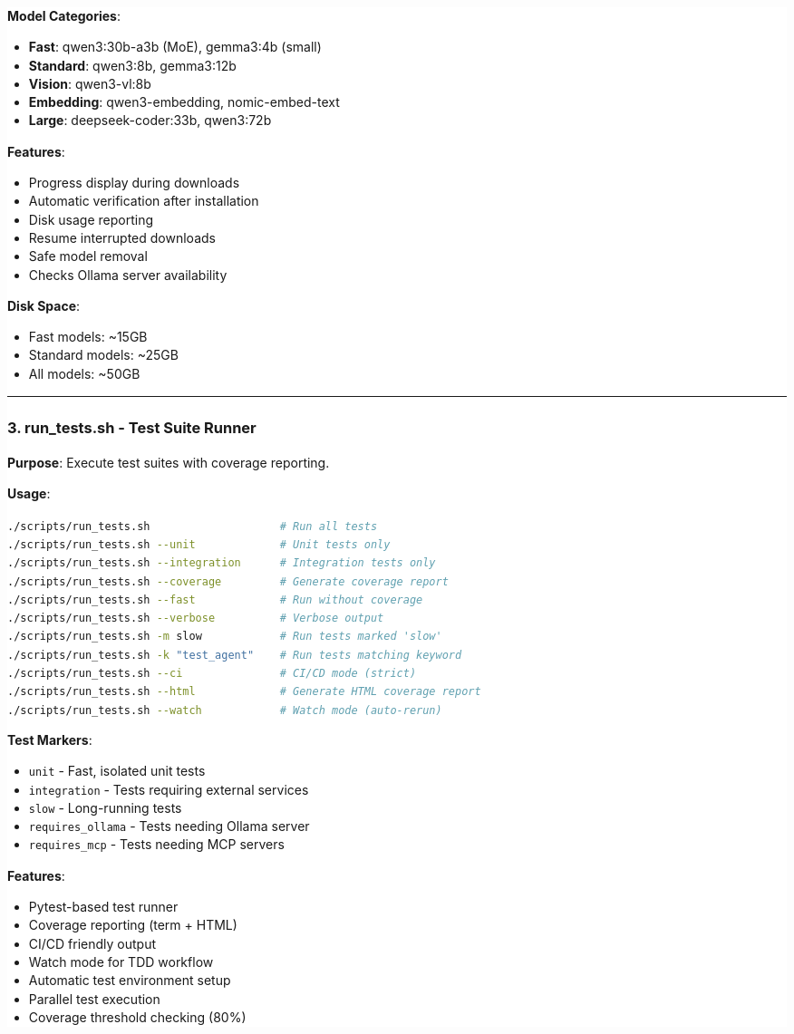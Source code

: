 **Model Categories**:
- **Fast**: qwen3:30b-a3b (MoE), gemma3:4b (small)
- **Standard**: qwen3:8b, gemma3:12b
- **Vision**: qwen3-vl:8b
- **Embedding**: qwen3-embedding, nomic-embed-text
- **Large**: deepseek-coder:33b, qwen3:72b

**Features**:
- Progress display during downloads
- Automatic verification after installation
- Disk usage reporting
- Resume interrupted downloads
- Safe model removal
- Checks Ollama server availability

**Disk Space**:
- Fast models: ~15GB
- Standard models: ~25GB
- All models: ~50GB

---

### 3. run_tests.sh - Test Suite Runner

**Purpose**: Execute test suites with coverage reporting.

**Usage**:
```bash
./scripts/run_tests.sh                    # Run all tests
./scripts/run_tests.sh --unit             # Unit tests only
./scripts/run_tests.sh --integration      # Integration tests only
./scripts/run_tests.sh --coverage         # Generate coverage report
./scripts/run_tests.sh --fast             # Run without coverage
./scripts/run_tests.sh --verbose          # Verbose output
./scripts/run_tests.sh -m slow            # Run tests marked 'slow'
./scripts/run_tests.sh -k "test_agent"    # Run tests matching keyword
./scripts/run_tests.sh --ci               # CI/CD mode (strict)
./scripts/run_tests.sh --html             # Generate HTML coverage report
./scripts/run_tests.sh --watch            # Watch mode (auto-rerun)
```

**Test Markers**:
- `unit` - Fast, isolated unit tests
- `integration` - Tests requiring external services
- `slow` - Long-running tests
- `requires_ollama` - Tests needing Ollama server
- `requires_mcp` - Tests needing MCP servers

**Features**:
- Pytest-based test runner
- Coverage reporting (term + HTML)
- CI/CD friendly output
- Watch mode for TDD workflow
- Automatic test environment setup
- Parallel test execution
- Coverage threshold checking (80%)
